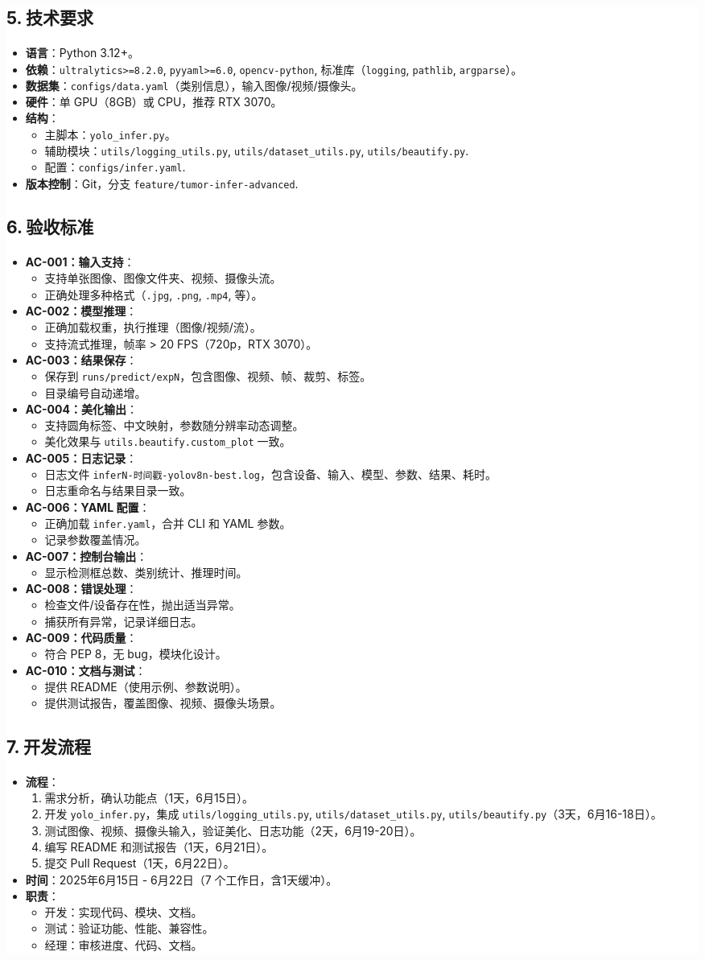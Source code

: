 ## 5. 技术要求
- **语言**：Python 3.12+。
- **依赖**：`ultralytics>=8.2.0`, `pyyaml>=6.0`, `opencv-python`, 标准库（`logging`, `pathlib`, `argparse`）。
- **数据集**：`configs/data.yaml`（类别信息），输入图像/视频/摄像头。
- **硬件**：单 GPU（8GB）或 CPU，推荐 RTX 3070。
- **结构**：
  - 主脚本：`yolo_infer.py`。
  - 辅助模块：`utils/logging_utils.py`, `utils/dataset_utils.py`, `utils/beautify.py`.
  - 配置：`configs/infer.yaml`.
- **版本控制**：Git，分支 `feature/tumor-infer-advanced`.

## 6. 验收标准
- **AC-001：输入支持**：
  - 支持单张图像、图像文件夹、视频、摄像头流。
  - 正确处理多种格式（`.jpg`, `.png`, `.mp4`, 等）。
- **AC-002：模型推理**：
  - 正确加载权重，执行推理（图像/视频/流）。
  - 支持流式推理，帧率 > 20 FPS（720p，RTX 3070）。
- **AC-003：结果保存**：
  - 保存到 `runs/predict/expN`，包含图像、视频、帧、裁剪、标签。
  - 目录编号自动递增。
- **AC-004：美化输出**：
  - 支持圆角标签、中文映射，参数随分辨率动态调整。
  - 美化效果与 `utils.beautify.custom_plot` 一致。
- **AC-005：日志记录**：
  - 日志文件 `inferN-时间戳-yolov8n-best.log`，包含设备、输入、模型、参数、结果、耗时。
  - 日志重命名与结果目录一致。
- **AC-006：YAML 配置**：
  - 正确加载 `infer.yaml`，合并 CLI 和 YAML 参数。
  - 记录参数覆盖情况。
- **AC-007：控制台输出**：
  - 显示检测框总数、类别统计、推理时间。
- **AC-008：错误处理**：
  - 检查文件/设备存在性，抛出适当异常。
  - 捕获所有异常，记录详细日志。
- **AC-009：代码质量**：
  - 符合 PEP 8，无 bug，模块化设计。
- **AC-010：文档与测试**：
  - 提供 README（使用示例、参数说明）。
  - 提供测试报告，覆盖图像、视频、摄像头场景。

## 7. 开发流程
- **流程**：
  1. 需求分析，确认功能点（1天，6月15日）。
  2. 开发 `yolo_infer.py`，集成 `utils/logging_utils.py`, `utils/dataset_utils.py`, `utils/beautify.py`（3天，6月16-18日）。
  3. 测试图像、视频、摄像头输入，验证美化、日志功能（2天，6月19-20日）。
  4. 编写 README 和测试报告（1天，6月21日）。
  5. 提交 Pull Request（1天，6月22日）。
- **时间**：2025年6月15日 - 6月22日（7 个工作日，含1天缓冲）。
- **职责**：
  - 开发：实现代码、模块、文档。
  - 测试：验证功能、性能、兼容性。
  - 经理：审核进度、代码、文档。
